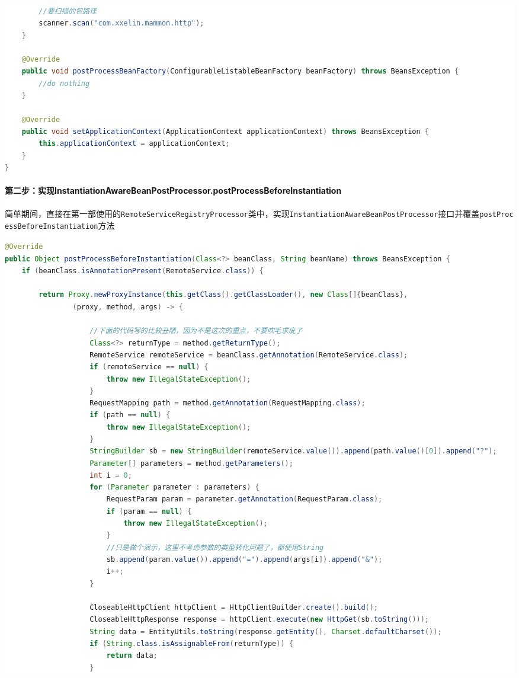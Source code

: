 ```java
        //要扫描的包路径
        scanner.scan("com.xxelin.mammon.http");
    }

    @Override
    public void postProcessBeanFactory(ConfigurableListableBeanFactory beanFactory) throws BeansException {
        //do nothing
    }

    @Override
    public void setApplicationContext(ApplicationContext applicationContext) throws BeansException {
        this.applicationContext = applicationContext;
    }
}
```


#### 第二步：实现InstantiationAwareBeanPostProcessor.postProcessBeforeInstantiation
简单期间，直接在第一部使用的`RemoteServiceRegistryProcessor`类中，实现`InstantiationAwareBeanPostProcessor`接口并覆盖`postProcessBeforeInstantiation`方法
```java
@Override
public Object postProcessBeforeInstantiation(Class<?> beanClass, String beanName) throws BeansException {
    if (beanClass.isAnnotationPresent(RemoteService.class)) {

        return Proxy.newProxyInstance(this.getClass().getClassLoader(), new Class[]{beanClass},
                (proxy, method, args) -> {

                    //下面的代码写的比较丑陋，因为不是这次的重点，不要吹毛求疵了
                    Class<?> returnType = method.getReturnType();
                    RemoteService remoteService = beanClass.getAnnotation(RemoteService.class);
                    if (remoteService == null) {
                        throw new IllegalStateException();
                    }
                    RequestMapping path = method.getAnnotation(RequestMapping.class);
                    if (path == null) {
                        throw new IllegalStateException();
                    }
                    StringBuilder sb = new StringBuilder(remoteService.value()).append(path.value()[0]).append("?");
                    Parameter[] parameters = method.getParameters();
                    int i = 0;
                    for (Parameter parameter : parameters) {
                        RequestParam param = parameter.getAnnotation(RequestParam.class);
                        if (param == null) {
                            throw new IllegalStateException();
                        }
                        //只是做个演示，这里不考虑参数的类型转化问题了，都使用String
                        sb.append(param.value()).append("=").append(args[i]).append("&");
                        i++;
                    }

                    CloseableHttpClient httpClient = HttpClientBuilder.create().build();
                    CloseableHttpResponse response = httpClient.execute(new HttpGet(sb.toString()));
                    String data = EntityUtils.toString(response.getEntity(), Charset.defaultCharset());
                    if (String.class.isAssignableFrom(returnType)) {
                        return data;
                    }
```